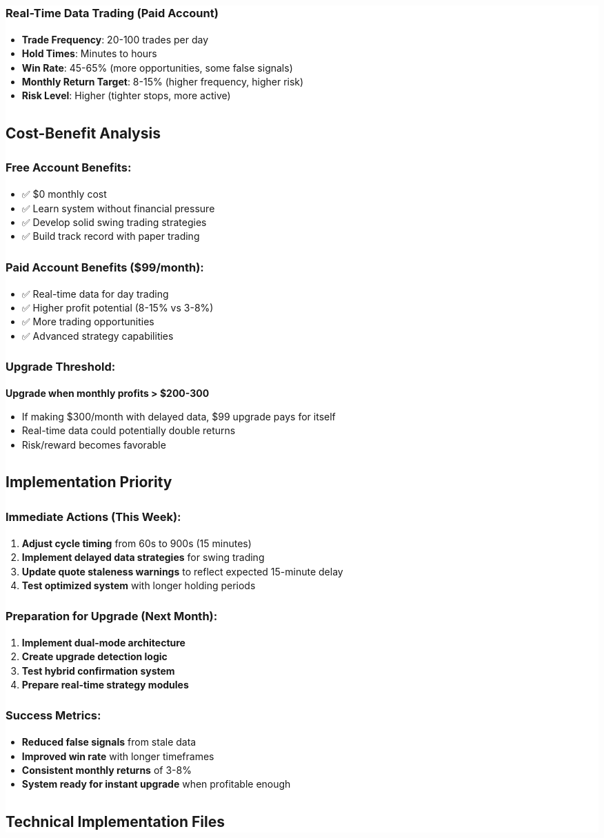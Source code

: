### Real-Time Data Trading (Paid Account)
- **Trade Frequency**: 20-100 trades per day
- **Hold Times**: Minutes to hours  
- **Win Rate**: 45-65% (more opportunities, some false signals)
- **Monthly Return Target**: 8-15% (higher frequency, higher risk)
- **Risk Level**: Higher (tighter stops, more active)

## Cost-Benefit Analysis

### Free Account Benefits:
- ✅ $0 monthly cost
- ✅ Learn system without financial pressure
- ✅ Develop solid swing trading strategies
- ✅ Build track record with paper trading

### Paid Account Benefits ($99/month):
- ✅ Real-time data for day trading
- ✅ Higher profit potential (8-15% vs 3-8%)
- ✅ More trading opportunities
- ✅ Advanced strategy capabilities

### Upgrade Threshold:
**Upgrade when monthly profits > $200-300**
- If making $300/month with delayed data, $99 upgrade pays for itself
- Real-time data could potentially double returns
- Risk/reward becomes favorable

## Implementation Priority

### Immediate Actions (This Week):
1. **Adjust cycle timing** from 60s to 900s (15 minutes)
2. **Implement delayed data strategies** for swing trading
3. **Update quote staleness warnings** to reflect expected 15-minute delay
4. **Test optimized system** with longer holding periods

### Preparation for Upgrade (Next Month):
1. **Implement dual-mode architecture** 
2. **Create upgrade detection logic**
3. **Test hybrid confirmation system**
4. **Prepare real-time strategy modules**

### Success Metrics:
- **Reduced false signals** from stale data
- **Improved win rate** with longer timeframes  
- **Consistent monthly returns** of 3-8%
- **System ready for instant upgrade** when profitable enough

## Technical Implementation Files
